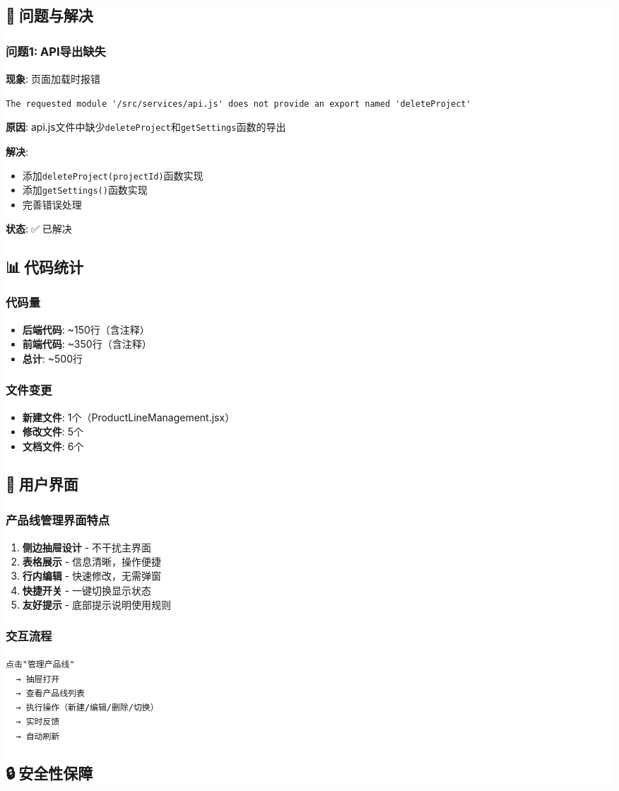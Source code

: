 ## 🐛 问题与解决

### 问题1: API导出缺失
**现象**: 页面加载时报错
```
The requested module '/src/services/api.js' does not provide an export named 'deleteProject'
```

**原因**: api.js文件中缺少`deleteProject`和`getSettings`函数的导出

**解决**: 
- 添加`deleteProject(projectId)`函数实现
- 添加`getSettings()`函数实现
- 完善错误处理

**状态**: ✅ 已解决

## 📊 代码统计

### 代码量
- **后端代码**: ~150行（含注释）
- **前端代码**: ~350行（含注释）
- **总计**: ~500行

### 文件变更
- **新建文件**: 1个（ProductLineManagement.jsx）
- **修改文件**: 5个
- **文档文件**: 6个

## 🎨 用户界面

### 产品线管理界面特点
1. **侧边抽屉设计** - 不干扰主界面
2. **表格展示** - 信息清晰，操作便捷
3. **行内编辑** - 快速修改，无需弹窗
4. **快捷开关** - 一键切换显示状态
5. **友好提示** - 底部提示说明使用规则

### 交互流程
```
点击"管理产品线" 
  → 抽屉打开
  → 查看产品线列表
  → 执行操作（新建/编辑/删除/切换）
  → 实时反馈
  → 自动刷新
```

## 🔒 安全性保障
